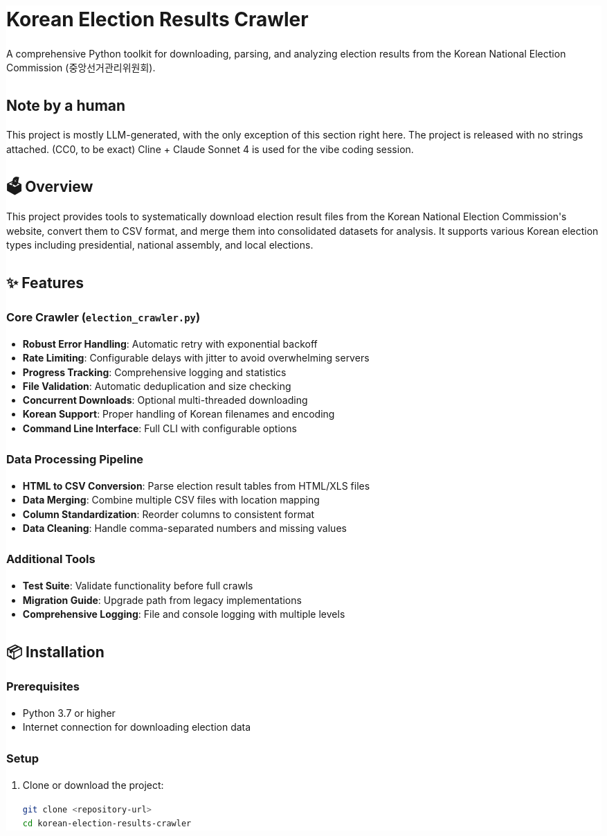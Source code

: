 # Korean Election Results Crawler

A comprehensive Python toolkit for downloading, parsing, and analyzing election results from the Korean National Election Commission (중앙선거관리위원회).

## Note by a human

This project is mostly LLM-generated, with the only exception of this section right here.
The project is released with no strings attached. (CC0, to be exact)
Cline + Claude Sonnet 4 is used for the vibe coding session.

## 🗳️ Overview

This project provides tools to systematically download election result files from the Korean National Election Commission's website, convert them to CSV format, and merge them into consolidated datasets for analysis. It supports various Korean election types including presidential, national assembly, and local elections.

## ✨ Features

### Core Crawler (`election_crawler.py`)
- **Robust Error Handling**: Automatic retry with exponential backoff
- **Rate Limiting**: Configurable delays with jitter to avoid overwhelming servers
- **Progress Tracking**: Comprehensive logging and statistics
- **File Validation**: Automatic deduplication and size checking
- **Concurrent Downloads**: Optional multi-threaded downloading
- **Korean Support**: Proper handling of Korean filenames and encoding
- **Command Line Interface**: Full CLI with configurable options

### Data Processing Pipeline
- **HTML to CSV Conversion**: Parse election result tables from HTML/XLS files
- **Data Merging**: Combine multiple CSV files with location mapping
- **Column Standardization**: Reorder columns to consistent format
- **Data Cleaning**: Handle comma-separated numbers and missing values

### Additional Tools
- **Test Suite**: Validate functionality before full crawls
- **Migration Guide**: Upgrade path from legacy implementations
- **Comprehensive Logging**: File and console logging with multiple levels

## 📦 Installation

### Prerequisites
- Python 3.7 or higher
- Internet connection for downloading election data

### Setup
1. Clone or download the project:
   ```bash
   git clone <repository-url>
   cd korean-election-results-crawler
   ```

